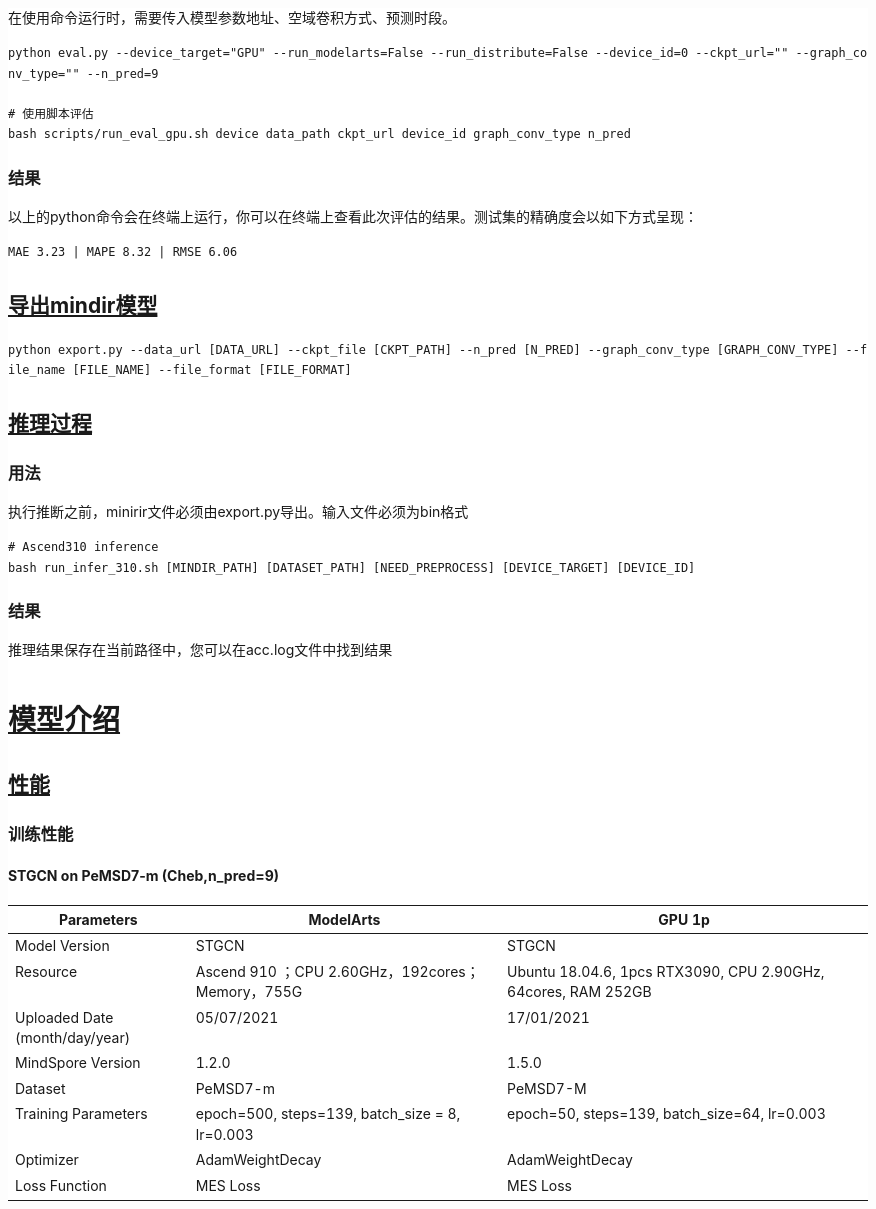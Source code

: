 在使用命令运行时，需要传入模型参数地址、空域卷积方式、预测时段。

```shell
python eval.py --device_target="GPU" --run_modelarts=False --run_distribute=False --device_id=0 --ckpt_url="" --graph_conv_type="" --n_pred=9

# 使用脚本评估
bash scripts/run_eval_gpu.sh device data_path ckpt_url device_id graph_conv_type n_pred
```

### 结果

以上的python命令会在终端上运行，你可以在终端上查看此次评估的结果。测试集的精确度会以如下方式呈现：

```text
MAE 3.23 | MAPE 8.32 | RMSE 6.06
```

## [导出mindir模型](#contents)

```shell
python export.py --data_url [DATA_URL] --ckpt_file [CKPT_PATH] --n_pred [N_PRED] --graph_conv_type [GRAPH_CONV_TYPE] --file_name [FILE_NAME] --file_format [FILE_FORMAT]
```

## [推理过程](#contents)

### 用法

执行推断之前，minirir文件必须由export.py导出。输入文件必须为bin格式

```shell
# Ascend310 inference
bash run_infer_310.sh [MINDIR_PATH] [DATASET_PATH] [NEED_PREPROCESS] [DEVICE_TARGET] [DEVICE_ID]
```

### 结果

推理结果保存在当前路径中，您可以在acc.log文件中找到结果

# [模型介绍](#contents)

## [性能](#contents)

### 训练性能

#### STGCN on PeMSD7-m (Cheb,n_pred=9)

| Parameters                 | ModelArts                                       | GPU 1p |
| -------------------------- | ----------------------------------------------- | ------ |
| Model Version              | STGCN                                           | STGCN  |
| Resource                   | Ascend 910 ；CPU 2.60GHz，192cores；Memory，755G | Ubuntu 18.04.6, 1pcs RTX3090, CPU 2.90GHz, 64cores, RAM 252GB |
| Uploaded Date (month/day/year) | 05/07/2021                                  | 17/01/2021 |
| MindSpore Version          | 1.2.0                                           | 1.5.0 |
| Dataset                    | PeMSD7-m                                        | PeMSD7-M |
| Training Parameters        | epoch=500, steps=139, batch_size = 8, lr=0.003  | epoch=50, steps=139, batch_size=64, lr=0.003 |
| Optimizer                  | AdamWeightDecay                                 | AdamWeightDecay |
| Loss Function              | MES Loss                                        | MES Loss |